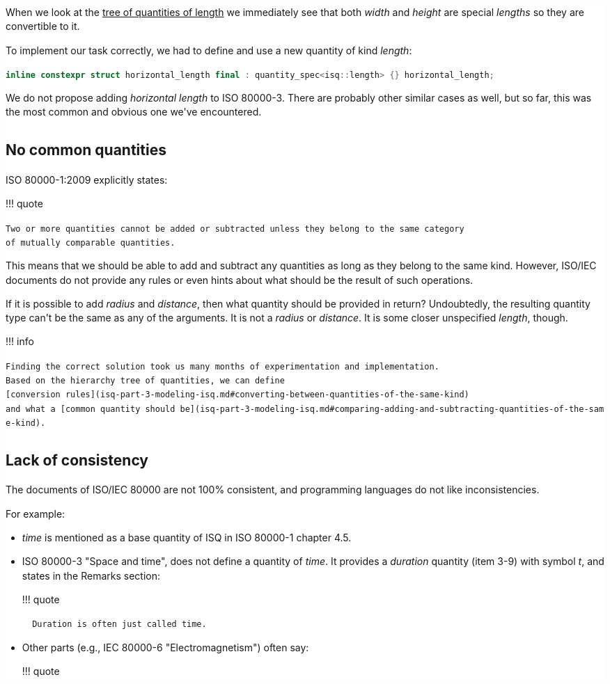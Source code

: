 When we look at the
[tree of quantities of length](isq-part-4-implemeting-isq.md#modeling-a-hierarchy-of-kind-length)
we immediately see that both _width_ and _height_ are special _lengths_ so they are convertible to
it.

To implement our task correctly, we had to define and use a new quantity of kind _length_:

```cpp
inline constexpr struct horizontal_length final : quantity_spec<isq::length> {} horizontal_length;
```

We do not propose adding _horizontal length_ to ISO 80000-3. There are probably other similar
cases as well, but so far, this was the most common and obvious one we've encountered.


## No common quantities

ISO 80000-1:2009 explicitly states:

!!! quote

    Two or more quantities cannot be added or subtracted unless they belong to the same category
    of mutually comparable quantities.

This means that we should be able to add and subtract any quantities as long as they belong to
the same kind. However, ISO/IEC documents do not provide any rules or even hints about what should
be the result of such operations.

If it is possible to add _radius_ and _distance_, then what quantity should be provided
in return? Undoubtedly, the resulting quantity type can't be the same as any of the arguments.
It is not a _radius_ or _distance_. It is some closer unspecified _length_, though.

!!! info

    Finding the correct solution took us many months of experimentation and implementation.
    Based on the hierarchy tree of quantities, we can define
    [conversion rules](isq-part-3-modeling-isq.md#converting-between-quantities-of-the-same-kind)
    and what a [common quantity should be](isq-part-3-modeling-isq.md#comparing-adding-and-subtracting-quantities-of-the-same-kind).


## Lack of consistency

The documents of ISO/IEC 80000 are not 100% consistent, and programming languages do not like
inconsistencies.

For example:

- _time_ is mentioned as a base quantity of ISQ in ISO 80000-1 chapter 4.5.
- ISO 80000-3 "Space and time", does not define a quantity of _time_. It provides a _duration_
  quantity (item 3-9) with symbol _t_, and states in the Remarks section:

    !!! quote

        Duration is often just called time.

- Other parts (e.g., IEC 80000-6 "Electromagnetism") often say:

    !!! quote
